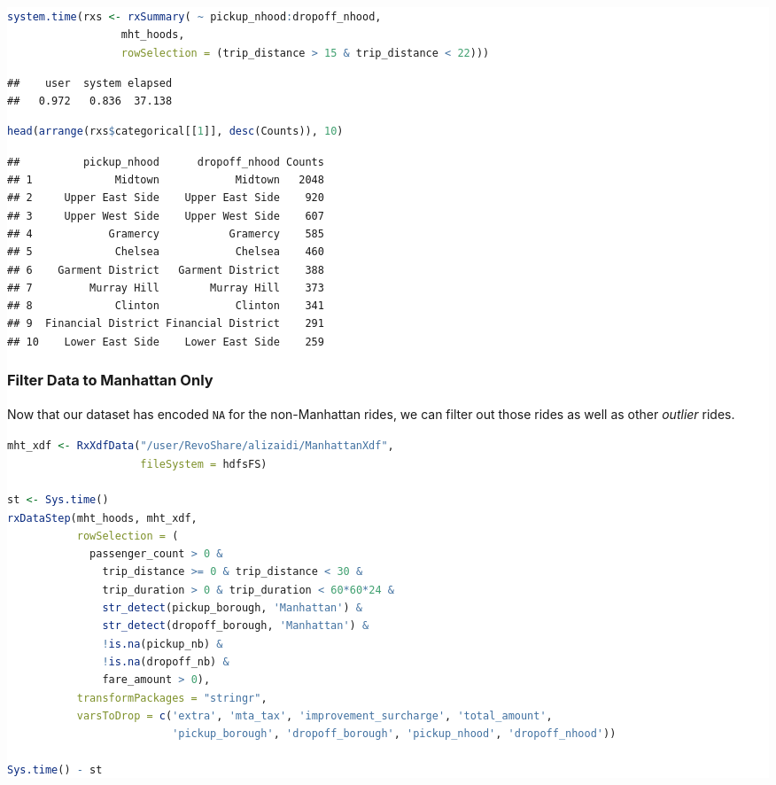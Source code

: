 ```r
system.time(rxs <- rxSummary( ~ pickup_nhood:dropoff_nhood, 
                  mht_hoods, 
                  rowSelection = (trip_distance > 15 & trip_distance < 22)))
```

```
##    user  system elapsed 
##   0.972   0.836  37.138
```

```r
head(arrange(rxs$categorical[[1]], desc(Counts)), 10)
```

```
##          pickup_nhood      dropoff_nhood Counts
## 1             Midtown            Midtown   2048
## 2     Upper East Side    Upper East Side    920
## 3     Upper West Side    Upper West Side    607
## 4            Gramercy           Gramercy    585
## 5             Chelsea            Chelsea    460
## 6    Garment District   Garment District    388
## 7         Murray Hill        Murray Hill    373
## 8             Clinton            Clinton    341
## 9  Financial District Financial District    291
## 10    Lower East Side    Lower East Side    259
```



### Filter Data to Manhattan Only

Now that our dataset has encoded `NA` for the non-Manhattan rides, we can filter out those rides as well as other _outlier_ rides.


```r
mht_xdf <- RxXdfData("/user/RevoShare/alizaidi/ManhattanXdf",
                     fileSystem = hdfsFS)

st <- Sys.time()
rxDataStep(mht_hoods, mht_xdf, 
           rowSelection = (
             passenger_count > 0 &
               trip_distance >= 0 & trip_distance < 30 &
               trip_duration > 0 & trip_duration < 60*60*24 &
               str_detect(pickup_borough, 'Manhattan') &
               str_detect(dropoff_borough, 'Manhattan') &
               !is.na(pickup_nb) &
               !is.na(dropoff_nb) &
               fare_amount > 0), 
           transformPackages = "stringr",
           varsToDrop = c('extra', 'mta_tax', 'improvement_surcharge', 'total_amount', 
                          'pickup_borough', 'dropoff_borough', 'pickup_nhood', 'dropoff_nhood'))

Sys.time() - st
```
